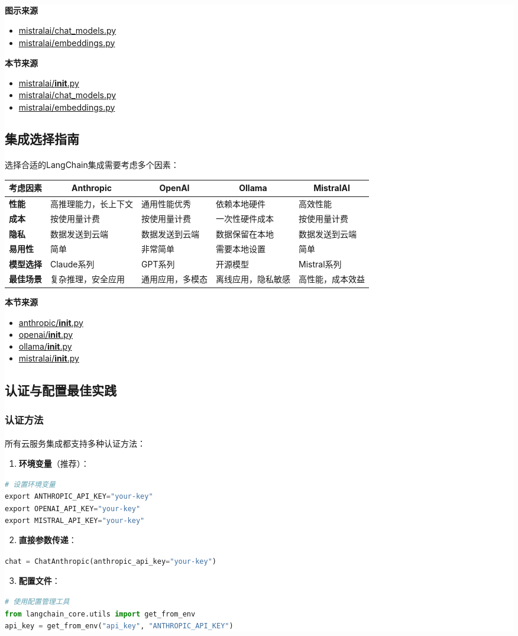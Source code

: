 **图示来源**
- [mistralai/chat_models.py](file://libs/partners/mistralai/langchain_mistralai/chat_models.py)
- [mistralai/embeddings.py](file://libs/partners/mistralai/langchain_mistralai/embeddings.py)

**本节来源**
- [mistralai/__init__.py](file://libs/partners/mistralai/langchain_mistralai/__init__.py)
- [mistralai/chat_models.py](file://libs/partners/mistralai/langchain_mistralai/chat_models.py)
- [mistralai/embeddings.py](file://libs/partners/mistralai/langchain_mistralai/embeddings.py)

## 集成选择指南

选择合适的LangChain集成需要考虑多个因素：

| 考虑因素 | Anthropic | OpenAI | Ollama | MistralAI |
|---------|---------|--------|-------|---------|
| **性能** | 高推理能力，长上下文 | 通用性能优秀 | 依赖本地硬件 | 高效性能 |
| **成本** | 按使用量计费 | 按使用量计费 | 一次性硬件成本 | 按使用量计费 |
| **隐私** | 数据发送到云端 | 数据发送到云端 | 数据保留在本地 | 数据发送到云端 |
| **易用性** | 简单 | 非常简单 | 需要本地设置 | 简单 |
| **模型选择** | Claude系列 | GPT系列 | 开源模型 | Mistral系列 |
| **最佳场景** | 复杂推理，安全应用 | 通用应用，多模态 | 离线应用，隐私敏感 | 高性能，成本效益 |

**本节来源**
- [anthropic/__init__.py](file://libs/partners/anthropic/langchain_anthropic/__init__.py)
- [openai/__init__.py](file://libs/partners/openai/langchain_openai/__init__.py)
- [ollama/__init__.py](file://libs/partners/ollama/langchain_ollama/__init__.py)
- [mistralai/__init__.py](file://libs/partners/mistralai/langchain_mistralai/__init__.py)

## 认证与配置最佳实践

### 认证方法

所有云服务集成都支持多种认证方法：

1. **环境变量**（推荐）：
```python
# 设置环境变量
export ANTHROPIC_API_KEY="your-key"
export OPENAI_API_KEY="your-key"
export MISTRAL_API_KEY="your-key"
```

2. **直接参数传递**：
```python
chat = ChatAnthropic(anthropic_api_key="your-key")
```

3. **配置文件**：
```python
# 使用配置管理工具
from langchain_core.utils import get_from_env
api_key = get_from_env("api_key", "ANTHROPIC_API_KEY")
```
